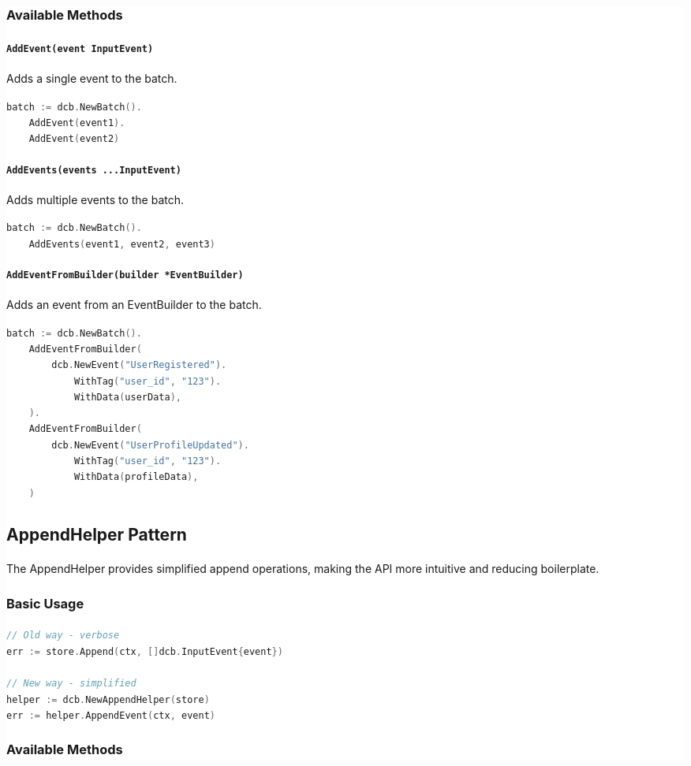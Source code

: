 ### Available Methods

#### `AddEvent(event InputEvent)`
Adds a single event to the batch.

```go
batch := dcb.NewBatch().
    AddEvent(event1).
    AddEvent(event2)
```

#### `AddEvents(events ...InputEvent)`
Adds multiple events to the batch.

```go
batch := dcb.NewBatch().
    AddEvents(event1, event2, event3)
```

#### `AddEventFromBuilder(builder *EventBuilder)`
Adds an event from an EventBuilder to the batch.

```go
batch := dcb.NewBatch().
    AddEventFromBuilder(
        dcb.NewEvent("UserRegistered").
            WithTag("user_id", "123").
            WithData(userData),
    ).
    AddEventFromBuilder(
        dcb.NewEvent("UserProfileUpdated").
            WithTag("user_id", "123").
            WithData(profileData),
    )
```

## AppendHelper Pattern

The AppendHelper provides simplified append operations, making the API more intuitive and reducing boilerplate.

### Basic Usage

```go
// Old way - verbose
err := store.Append(ctx, []dcb.InputEvent{event})

// New way - simplified
helper := dcb.NewAppendHelper(store)
err := helper.AppendEvent(ctx, event)
```

### Available Methods
